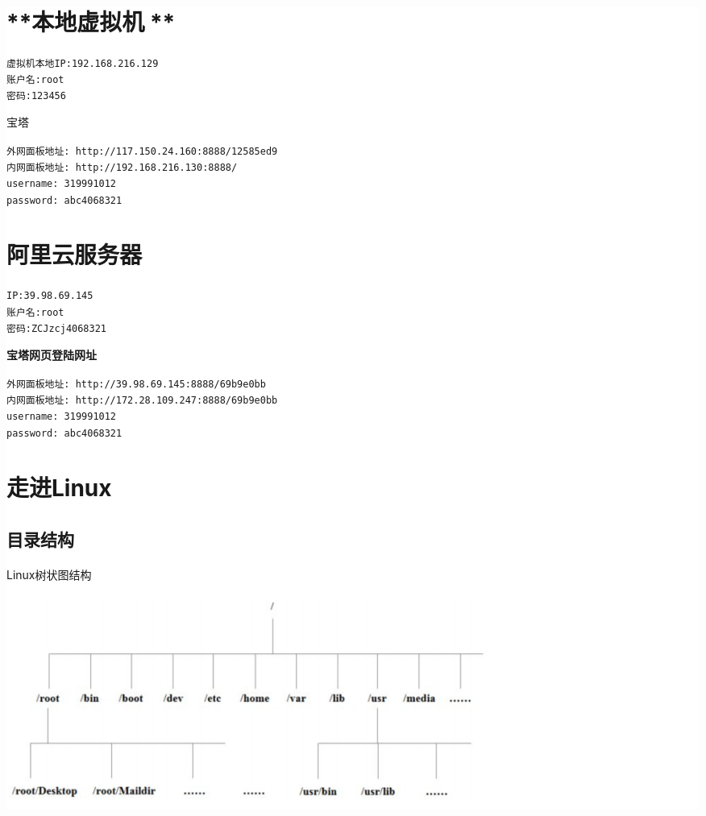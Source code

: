 



# **本地虚拟机   **



```properties
虚拟机本地IP:192.168.216.129
账户名:root
密码:123456
```

宝塔

```properties
外网面板地址: http://117.150.24.160:8888/12585ed9
内网面板地址: http://192.168.216.130:8888/
username: 319991012
password: abc4068321
```





# **阿里云服务器**

```properties
IP:39.98.69.145
账户名:root
密码:ZCJzcj4068321
```



**宝塔网页登陆网址**

```properties
外网面板地址: http://39.98.69.145:8888/69b9e0bb
内网面板地址: http://172.28.109.247:8888/69b9e0bb
username: 319991012
password: abc4068321
```

# 走进Linux



## 目录结构

Linux树状图结构

![image-20210113190658033](img\1.png)
